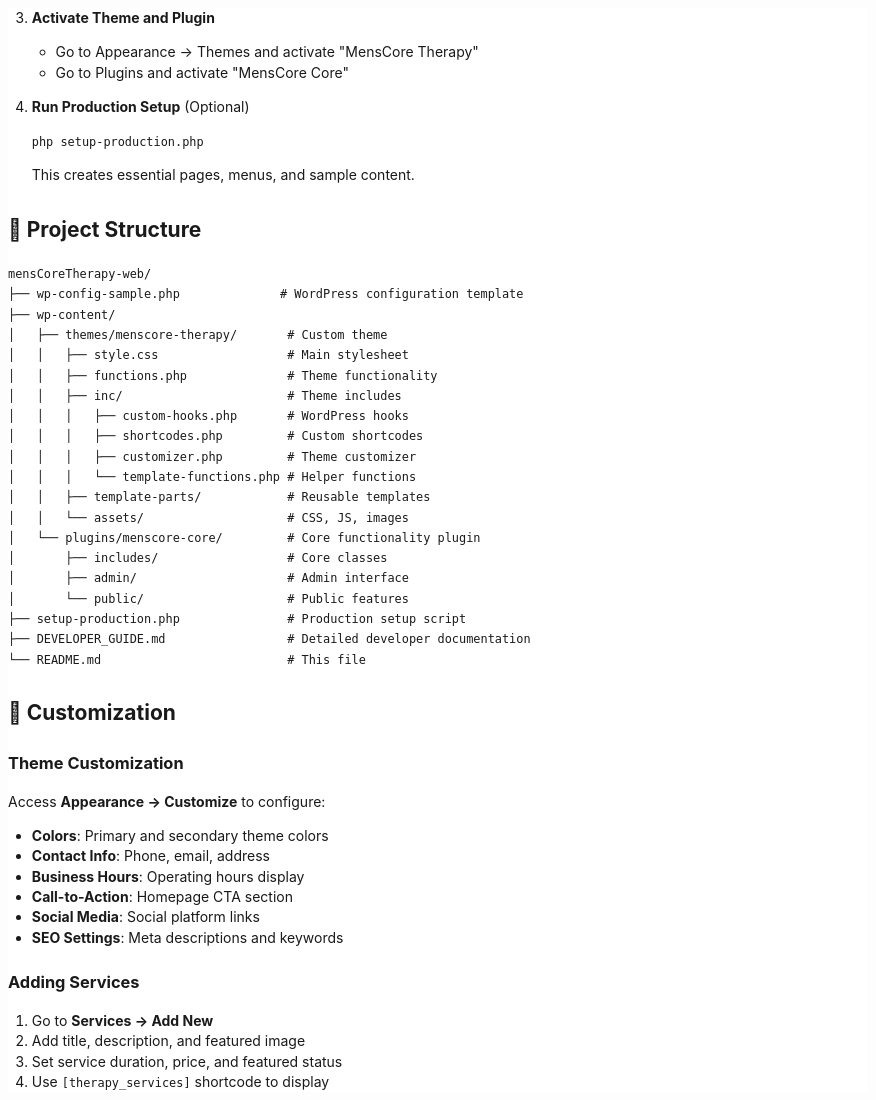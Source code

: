 3. **Activate Theme and Plugin**
   - Go to Appearance → Themes and activate "MensCore Therapy"
   - Go to Plugins and activate "MensCore Core"

4. **Run Production Setup** (Optional)
   ```bash
   php setup-production.php
   ```
   This creates essential pages, menus, and sample content.

## 📁 Project Structure

```
mensCoreTherapy-web/
├── wp-config-sample.php              # WordPress configuration template
├── wp-content/
│   ├── themes/menscore-therapy/       # Custom theme
│   │   ├── style.css                  # Main stylesheet  
│   │   ├── functions.php              # Theme functionality
│   │   ├── inc/                       # Theme includes
│   │   │   ├── custom-hooks.php       # WordPress hooks
│   │   │   ├── shortcodes.php         # Custom shortcodes
│   │   │   ├── customizer.php         # Theme customizer
│   │   │   └── template-functions.php # Helper functions
│   │   ├── template-parts/            # Reusable templates
│   │   └── assets/                    # CSS, JS, images
│   └── plugins/menscore-core/         # Core functionality plugin
│       ├── includes/                  # Core classes
│       ├── admin/                     # Admin interface  
│       └── public/                    # Public features
├── setup-production.php               # Production setup script
├── DEVELOPER_GUIDE.md                 # Detailed developer documentation
└── README.md                          # This file
```

## 🎨 Customization

### Theme Customization
Access **Appearance → Customize** to configure:
- **Colors**: Primary and secondary theme colors
- **Contact Info**: Phone, email, address
- **Business Hours**: Operating hours display
- **Call-to-Action**: Homepage CTA section
- **Social Media**: Social platform links
- **SEO Settings**: Meta descriptions and keywords

### Adding Services
1. Go to **Services → Add New**
2. Add title, description, and featured image
3. Set service duration, price, and featured status
4. Use `[therapy_services]` shortcode to display
